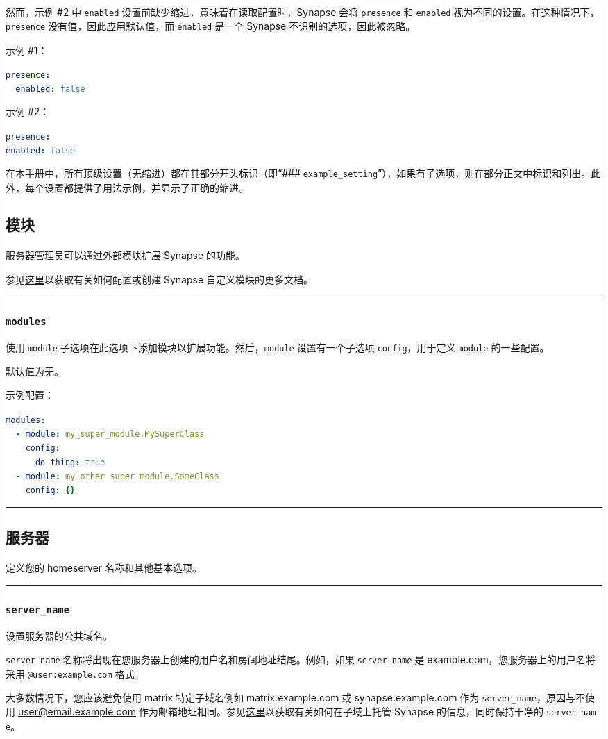   然而，示例 #2 中 `enabled` 设置前缺少缩进，意味着在读取配置时，Synapse 会将 `presence` 和 `enabled` 视为不同的设置。在这种情况下，`presence` 没有值，因此应用默认值，而 `enabled` 是一个 Synapse 不识别的选项，因此被忽略。

  示例 #1：

  ```yaml
  presence:
    enabled: false
  ```
  示例 #2：

  ```yaml
  presence:
  enabled: false
  ```
  
  在本手册中，所有顶级设置（无缩进）都在其部分开头标识（即“### `example_setting`”），如果有子选项，则在部分正文中标识和列出。此外，每个设置都提供了用法示例，并显示了正确的缩进。

## 模块
服务器管理员可以通过外部模块扩展 Synapse 的功能。

参见[这里](../../modules/index.md)以获取有关如何配置或创建 Synapse 自定义模块的更多文档。

---
### `modules`
使用 `module` 子选项在此选项下添加模块以扩展功能。然后，`module` 设置有一个子选项 `config`，用于定义 `module` 的一些配置。

默认值为无。

示例配置：

```yaml
modules:
  - module: my_super_module.MySuperClass
    config:
      do_thing: true
  - module: my_other_super_module.SomeClass
    config: {}
```
---
## 服务器
定义您的 homeserver 名称和其他基本选项。

---
### `server_name`
设置服务器的公共域名。

`server_name` 名称将出现在您服务器上创建的用户名和房间地址结尾。例如，如果 `server_name` 是 example.com，您服务器上的用户名将采用 `@user:example.com` 格式。

大多数情况下，您应该避免使用 matrix 特定子域名例如 matrix.example.com 或 synapse.example.com 作为 `server_name`，原因与不使用 user@email.example.com 作为邮箱地址相同。参见[这里](../../delegate.md)以获取有关如何在子域上托管 Synapse 的信息，同时保持干净的 `server_name`。
